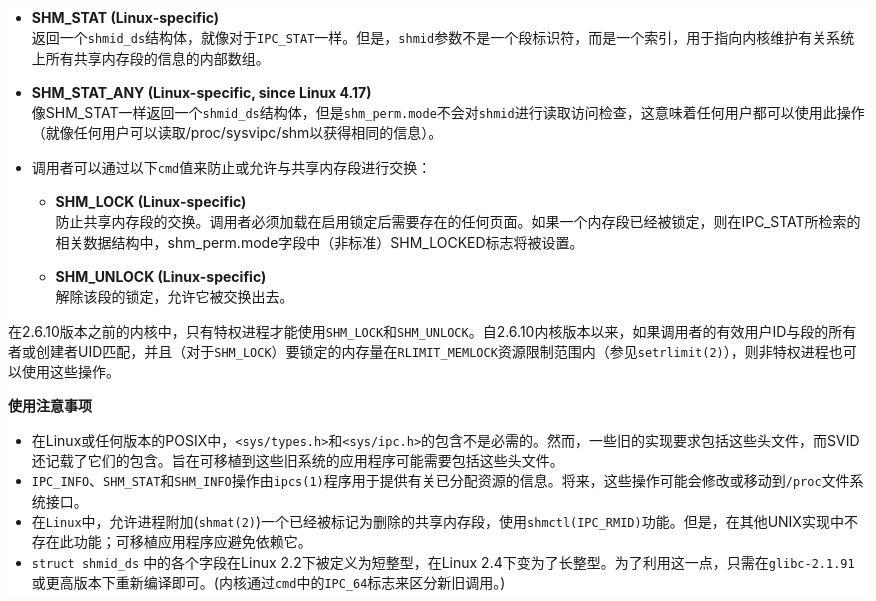   - **SHM_STAT (Linux-specific)**  
    返回一个`shmid_ds`结构体，就像对于`IPC_STAT`一样。但是，`shmid`参数不是一个段标识符，而是一个索引，用于指向内核维护有关系统上所有共享内存段的信息的内部数组。

  - **SHM_STAT_ANY (Linux-specific, since Linux 4.17)**  
    像SHM_STAT一样返回一个`shmid_ds`结构体，但是`shm_perm.mode`不会对`shmid`进行读取访问检查，这意味着任何用户都可以使用此操作（就像任何用户可以读取/proc/sysvipc/shm以获得相同的信息）。

- 调用者可以通过以下`cmd`值来防止或允许与共享内存段进行交换：

  - **SHM_LOCK (Linux-specific)**  
    防止共享内存段的交换。调用者必须加载在启用锁定后需要存在的任何页面。如果一个内存段已经被锁定，则在IPC_STAT所检索的相关数据结构中，shm_perm.mode字段中（非标准）SHM_LOCKED标志将被设置。

  - **SHM_UNLOCK (Linux-specific)**  
    解除该段的锁定，允许它被交换出去。

在2.6.10版本之前的内核中，只有特权进程才能使用`SHM_LOCK`和`SHM_UNLOCK`。自2.6.10内核版本以来，如果调用者的有效用户ID与段的所有者或创建者UID匹配，并且（对于`SHM_LOCK`）要锁定的内存量在`RLIMIT_MEMLOCK`资源限制范围内（参见`setrlimit(2)`），则非特权进程也可以使用这些操作。

**使用注意事项**  
- 在Linux或任何版本的POSIX中，`<sys/types.h>`和`<sys/ipc.h>`的包含不是必需的。然而，一些旧的实现要求包括这些头文件，而SVID还记载了它们的包含。旨在可移植到这些旧系统的应用程序可能需要包括这些头文件。
- `IPC_INFO`、`SHM_STAT`和`SHM_INFO`操作由`ipcs(1)`程序用于提供有关已分配资源的信息。将来，这些操作可能会修改或移动到`/proc`文件系统接口。
- 在`Linux`中，允许进程附加(`shmat(2)`)一个已经被标记为删除的共享内存段，使用`shmctl(IPC_RMID)`功能。但是，在其他UNIX实现中不存在此功能；可移植应用程序应避免依赖它。
- `struct shmid_ds` 中的各个字段在Linux 2.2下被定义为短整型，在Linux 2.4下变为了长整型。为了利用这一点，只需在`glibc-2.1.91`或更高版本下重新编译即可。(内核通过`cmd`中的`IPC_64`标志来区分新旧调用。)